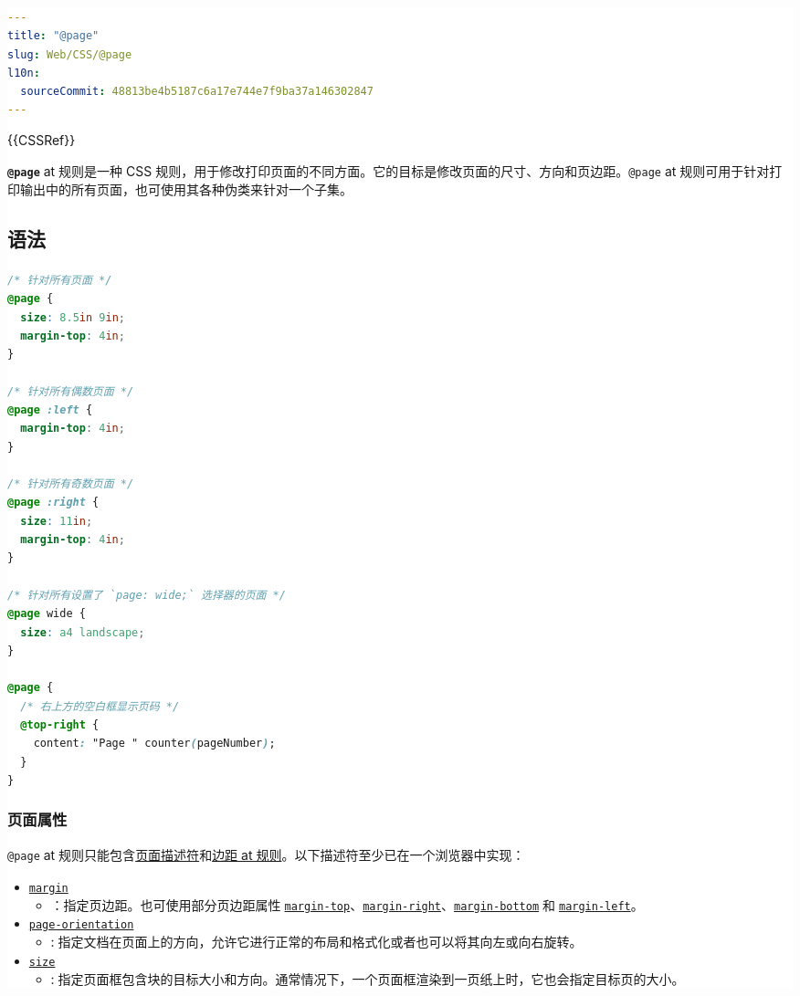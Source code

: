 ```yaml
---
title: "@page"
slug: Web/CSS/@page
l10n:
  sourceCommit: 48813be4b5187c6a17e744e7f9ba37a146302847
---
```


{{CSSRef}}

**`@page`** at 规则是一种 CSS 规则，用于修改打印页面的不同方面。它的目标是修改页面的尺寸、方向和页边距。`@page` at 规则可用于针对打印输出中的所有页面，也可使用其各种伪类来针对一个子集。

## 语法

```css
/* 针对所有页面 */
@page {
  size: 8.5in 9in;
  margin-top: 4in;
}

/* 针对所有偶数页面 */
@page :left {
  margin-top: 4in;
}

/* 针对所有奇数页面 */
@page :right {
  size: 11in;
  margin-top: 4in;
}

/* 针对所有设置了 `page: wide;` 选择器的页面 */
@page wide {
  size: a4 landscape;
}

@page {
  /* 右上方的空白框显示页码 */
  @top-right {
    content: "Page " counter(pageNumber);
  }
}
```

### 页面属性

`@page` at 规则只能包含[页面描述符](#页面描述符)和[边距 at 规则](#边距_at_规则)。以下描述符至少已在一个浏览器中实现：

- [`margin`](/zh-CN/docs/Web/CSS/margin)
  - ：指定页边距。也可使用部分页边距属性 [`margin-top`](/zh-CN/docs/Web/CSS/margin-top)、[`margin-right`](/zh-CN/docs/Web/CSS/margin-right)、[`margin-bottom`](/zh-CN/docs/Web/CSS/margin-bottom) 和 [`margin-left`](/zh-CN/docs/Web/CSS/margin-left)。
- [`page-orientation`](/zh-CN/docs/Web/CSS/@page/page-orientation)
  - : 指定文档在页面上的方向，允许它进行正常的布局和格式化或者也可以将其向左或向右旋转。
- [`size`](/zh-CN/docs/Web/CSS/@page/size)
  - : 指定页面框包含块的目标大小和方向。通常情况下，一个页面框渲染到一页纸上时，它也会指定目标页的大小。
